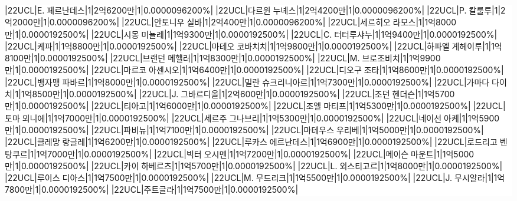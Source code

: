 |22UCL|E. 페르난데스|1|2억6200만|1|0.0000096200%|
|22UCL|다르윈 누녜스|1|2억4200만|1|0.0000096200%|
|22UCL|P. 칼룰루|1|2억2000만|1|0.0000096200%|
|22UCL|안토니우 실바|1|2억400만|1|0.0000096200%|
|22UCL|세르히오 라모스|1|1억8000만|1|0.0000192500%|
|22UCL|시몽 미뇰레|1|1억9300만|1|0.0000192500%|
|22UCL|C. 터터루샤누|1|1억9400만|1|0.0000192500%|
|22UCL|케파|1|1억8800만|1|0.0000192500%|
|22UCL|마테오 코바치치|1|1억9800만|1|0.0000192500%|
|22UCL|하파엘 게헤이루|1|1억8100만|1|0.0000192500%|
|22UCL|브랜던 메헬러|1|1억8300만|1|0.0000192500%|
|22UCL|M. 브로조비치|1|1억9900만|1|0.0000192500%|
|22UCL|마르코 아센시오|1|1억6400만|1|0.0000192500%|
|22UCL|디오구 조타|1|1억8600만|1|0.0000192500%|
|22UCL|뱅자맹 파바르|1|1억8000만|1|0.0000192500%|
|22UCL|밀란 슈크리니아르|1|1억7300만|1|0.0000192500%|
|22UCL|가마다 다이치|1|1억8500만|1|0.0000192500%|
|22UCL|J. 그바르디올|1|2억600만|1|0.0000192500%|
|22UCL|조던 헨더슨|1|1억5700만|1|0.0000192500%|
|22UCL|티아고|1|1억6000만|1|0.0000192500%|
|22UCL|조엘 마티프|1|1억5300만|1|0.0000192500%|
|22UCL|토마 뫼니에|1|1억7000만|1|0.0000192500%|
|22UCL|세르주 그나브리|1|1억5300만|1|0.0000192500%|
|22UCL|네이선 아케|1|1억5900만|1|0.0000192500%|
|22UCL|파비뉴|1|1억7100만|1|0.0000192500%|
|22UCL|마테우스 우리베|1|1억5000만|1|0.0000192500%|
|22UCL|클레망 랑글레|1|1억6200만|1|0.0000192500%|
|22UCL|루카스 에르난데스|1|1억6900만|1|0.0000192500%|
|22UCL|로드리고 벤탕쿠르|1|1억7000만|1|0.0000192500%|
|22UCL|빅터 오시멘|1|1억7200만|1|0.0000192500%|
|22UCL|메이슨 마운트|1|1억5000만|1|0.0000192500%|
|22UCL|카이 하베르츠|1|1억5700만|1|0.0000192500%|
|22UCL|L. 외스티고르|1|1억8000만|1|0.0000192500%|
|22UCL|루이스 디아스|1|1억7500만|1|0.0000192500%|
|22UCL|M. 무드리크|1|1억5500만|1|0.0000192500%|
|22UCL|J. 무시알라|1|1억7800만|1|0.0000192500%|
|22UCL|주트글라|1|1억7500만|1|0.0000192500%|